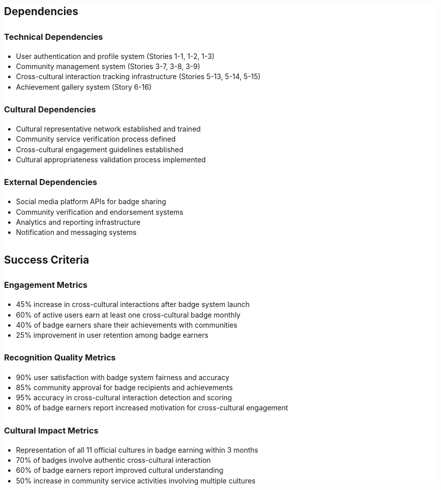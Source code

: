 ## Dependencies

### Technical Dependencies
- User authentication and profile system (Stories 1-1, 1-2, 1-3)
- Community management system (Stories 3-7, 3-8, 3-9)
- Cross-cultural interaction tracking infrastructure (Stories 5-13, 5-14, 5-15)
- Achievement gallery system (Story 6-16)

### Cultural Dependencies
- Cultural representative network established and trained
- Community service verification process defined
- Cross-cultural engagement guidelines established
- Cultural appropriateness validation process implemented

### External Dependencies
- Social media platform APIs for badge sharing
- Community verification and endorsement systems
- Analytics and reporting infrastructure
- Notification and messaging systems

## Success Criteria

### Engagement Metrics
- 45% increase in cross-cultural interactions after badge system launch
- 60% of active users earn at least one cross-cultural badge monthly
- 40% of badge earners share their achievements with communities
- 25% improvement in user retention among badge earners

### Recognition Quality Metrics
- 90% user satisfaction with badge system fairness and accuracy
- 85% community approval for badge recipients and achievements
- 95% accuracy in cross-cultural interaction detection and scoring
- 80% of badge earners report increased motivation for cross-cultural engagement

### Cultural Impact Metrics
- Representation of all 11 official cultures in badge earning within 3 months
- 70% of badges involve authentic cross-cultural interaction
- 60% of badge earners report improved cultural understanding
- 50% increase in community service activities involving multiple cultures
